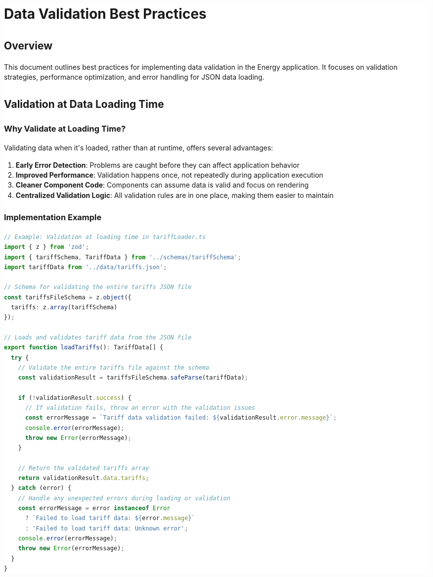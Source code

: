 # Data Validation Best Practices

## Overview
This document outlines best practices for implementing data validation in the Energy application. It focuses on validation strategies, performance optimization, and error handling for JSON data loading.

## Validation at Data Loading Time

### Why Validate at Loading Time?
Validating data when it's loaded, rather than at runtime, offers several advantages:

1. **Early Error Detection**: Problems are caught before they can affect application behavior
2. **Improved Performance**: Validation happens once, not repeatedly during application execution
3. **Cleaner Component Code**: Components can assume data is valid and focus on rendering
4. **Centralized Validation Logic**: All validation rules are in one place, making them easier to maintain

### Implementation Example

```typescript
// Example: Validation at loading time in tariffLoader.ts
import { z } from 'zod';
import { tariffSchema, TariffData } from '../schemas/tariffSchema';
import tariffData from '../data/tariffs.json';

// Schema for validating the entire tariffs JSON file
const tariffsFileSchema = z.object({
  tariffs: z.array(tariffSchema)
});

// Loads and validates tariff data from the JSON file
export function loadTariffs(): TariffData[] {
  try {
    // Validate the entire tariffs file against the schema
    const validationResult = tariffsFileSchema.safeParse(tariffData);
    
    if (!validationResult.success) {
      // If validation fails, throw an error with the validation issues
      const errorMessage = `Tariff data validation failed: ${validationResult.error.message}`;
      console.error(errorMessage);
      throw new Error(errorMessage);
    }
    
    // Return the validated tariffs array
    return validationResult.data.tariffs;
  } catch (error) {
    // Handle any unexpected errors during loading or validation
    const errorMessage = error instanceof Error 
      ? `Failed to load tariff data: ${error.message}` 
      : 'Failed to load tariff data: Unknown error';
    console.error(errorMessage);
    throw new Error(errorMessage);
  }
}
```
